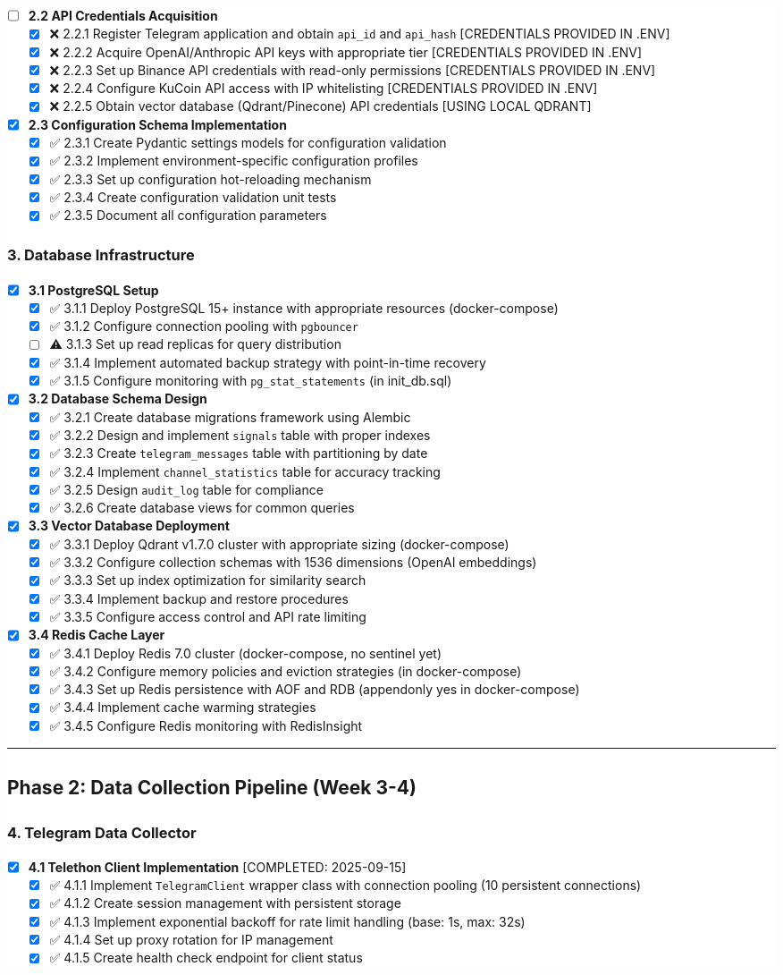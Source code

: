 - [ ] **2.2 API Credentials Acquisition**
  - [x] ❌ 2.2.1 Register Telegram application and obtain `api_id` and `api_hash` [CREDENTIALS PROVIDED IN .ENV]
  - [x] ❌ 2.2.2 Acquire OpenAI/Anthropic API keys with appropriate tier [CREDENTIALS PROVIDED IN .ENV]
  - [x] ❌ 2.2.3 Set up Binance API credentials with read-only permissions [CREDENTIALS PROVIDED IN .ENV]
  - [x] ❌ 2.2.4 Configure KuCoin API access with IP whitelisting [CREDENTIALS PROVIDED IN .ENV]
  - [x] ❌ 2.2.5 Obtain vector database (Qdrant/Pinecone) API credentials [USING LOCAL QDRANT]

- [x] **2.3 Configuration Schema Implementation**
  - [x] ✅ 2.3.1 Create Pydantic settings models for configuration validation
  - [x] ✅ 2.3.2 Implement environment-specific configuration profiles
  - [x] ✅ 2.3.3 Set up configuration hot-reloading mechanism
  - [x] ✅ 2.3.4 Create configuration validation unit tests
  - [x] ✅ 2.3.5 Document all configuration parameters

### 3. Database Infrastructure
- [x] **3.1 PostgreSQL Setup**
  - [x] ✅ 3.1.1 Deploy PostgreSQL 15+ instance with appropriate resources (docker-compose)
  - [x] ✅ 3.1.2 Configure connection pooling with `pgbouncer`
  - [ ] ⚠️ 3.1.3 Set up read replicas for query distribution
  - [x] ✅ 3.1.4 Implement automated backup strategy with point-in-time recovery
  - [x] ✅ 3.1.5 Configure monitoring with `pg_stat_statements` (in init_db.sql)

- [x] **3.2 Database Schema Design**
  - [x] ✅ 3.2.1 Create database migrations framework using Alembic
  - [x] ✅ 3.2.2 Design and implement `signals` table with proper indexes
  - [x] ✅ 3.2.3 Create `telegram_messages` table with partitioning by date
  - [x] ✅ 3.2.4 Implement `channel_statistics` table for accuracy tracking
  - [x] ✅ 3.2.5 Design `audit_log` table for compliance
  - [x] ✅ 3.2.6 Create database views for common queries

- [x] **3.3 Vector Database Deployment**
  - [x] ✅ 3.3.1 Deploy Qdrant v1.7.0 cluster with appropriate sizing (docker-compose)
  - [x] ✅ 3.3.2 Configure collection schemas with 1536 dimensions (OpenAI embeddings)
  - [x] ✅ 3.3.3 Set up index optimization for similarity search
  - [x] ✅ 3.3.4 Implement backup and restore procedures
  - [x] ✅ 3.3.5 Configure access control and API rate limiting

- [x] **3.4 Redis Cache Layer**
  - [x] ✅ 3.4.1 Deploy Redis 7.0 cluster (docker-compose, no sentinel yet)
  - [x] ✅ 3.4.2 Configure memory policies and eviction strategies (in docker-compose)
  - [x] ✅ 3.4.3 Set up Redis persistence with AOF and RDB (appendonly yes in docker-compose)
  - [x] ✅ 3.4.4 Implement cache warming strategies
  - [x] ✅ 3.4.5 Configure Redis monitoring with RedisInsight

---

## Phase 2: Data Collection Pipeline (Week 3-4)

### 4. Telegram Data Collector
- [x] **4.1 Telethon Client Implementation** [COMPLETED: 2025-09-15]
  - [x] ✅ 4.1.1 Implement `TelegramClient` wrapper class with connection pooling (10 persistent connections)
  - [x] ✅ 4.1.2 Create session management with persistent storage
  - [x] ✅ 4.1.3 Implement exponential backoff for rate limit handling (base: 1s, max: 32s)
  - [x] ✅ 4.1.4 Set up proxy rotation for IP management
  - [x] ✅ 4.1.5 Create health check endpoint for client status
